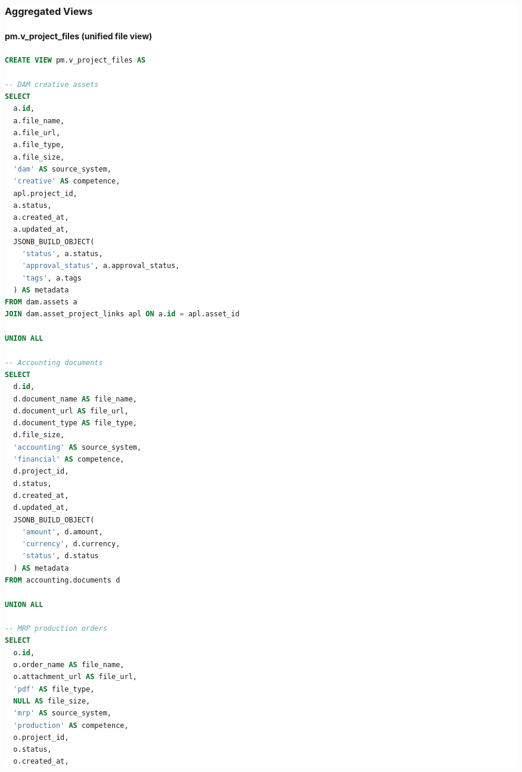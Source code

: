 
### Aggregated Views

#### pm.v_project_files (unified file view)
```sql
CREATE VIEW pm.v_project_files AS

-- DAM creative assets
SELECT
  a.id,
  a.file_name,
  a.file_url,
  a.file_type,
  a.file_size,
  'dam' AS source_system,
  'creative' AS competence,
  apl.project_id,
  a.status,
  a.created_at,
  a.updated_at,
  JSONB_BUILD_OBJECT(
    'status', a.status,
    'approval_status', a.approval_status,
    'tags', a.tags
  ) AS metadata
FROM dam.assets a
JOIN dam.asset_project_links apl ON a.id = apl.asset_id

UNION ALL

-- Accounting documents
SELECT
  d.id,
  d.document_name AS file_name,
  d.document_url AS file_url,
  d.document_type AS file_type,
  d.file_size,
  'accounting' AS source_system,
  'financial' AS competence,
  d.project_id,
  d.status,
  d.created_at,
  d.updated_at,
  JSONB_BUILD_OBJECT(
    'amount', d.amount,
    'currency', d.currency,
    'status', d.status
  ) AS metadata
FROM accounting.documents d

UNION ALL

-- MRP production orders
SELECT
  o.id,
  o.order_name AS file_name,
  o.attachment_url AS file_url,
  'pdf' AS file_type,
  NULL AS file_size,
  'mrp' AS source_system,
  'production' AS competence,
  o.project_id,
  o.status,
  o.created_at,
```